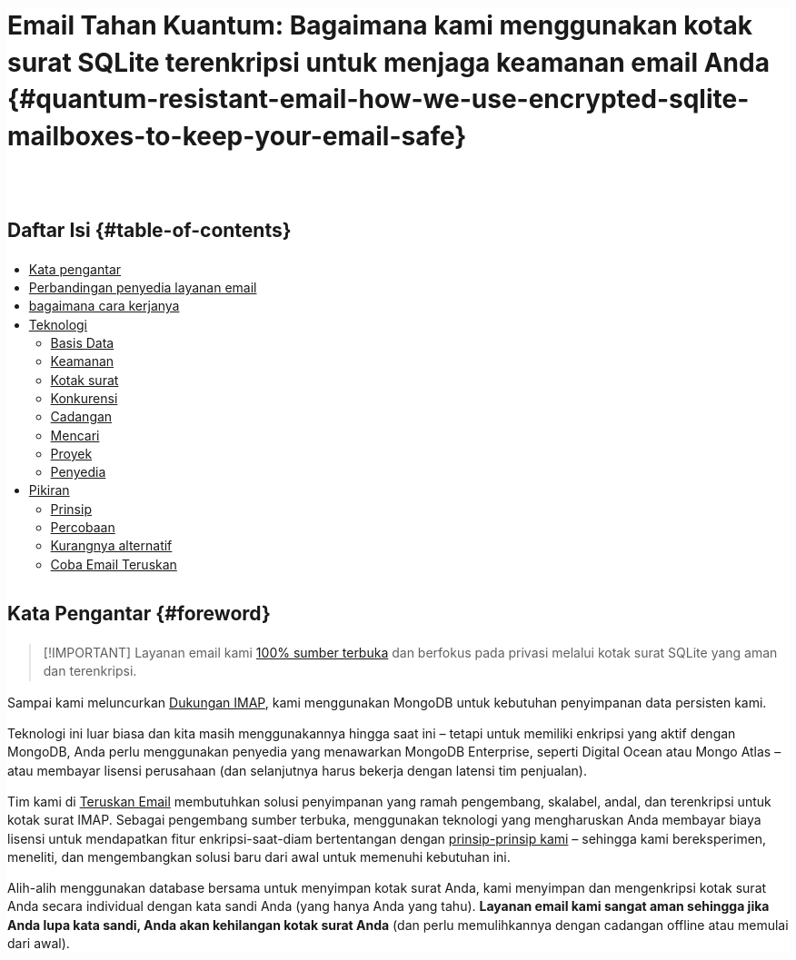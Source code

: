 # Email Tahan Kuantum: Bagaimana kami menggunakan kotak surat SQLite terenkripsi untuk menjaga keamanan email Anda {#quantum-resistant-email-how-we-use-encrypted-sqlite-mailboxes-to-keep-your-email-safe}

<img loading="lazy" src="/img/articles/quantum.webp" alt="" class="rounded-lg" />

## Daftar Isi {#table-of-contents}

* [Kata pengantar](#foreword)
* [Perbandingan penyedia layanan email](#email-service-provider-comparison)
* [bagaimana cara kerjanya](#how-does-it-work)
* [Teknologi](#technologies)
  * [Basis Data](#databases)
  * [Keamanan](#security)
  * [Kotak surat](#mailboxes)
  * [Konkurensi](#concurrency)
  * [Cadangan](#backups)
  * [Mencari](#search)
  * [Proyek](#projects)
  * [Penyedia](#providers)
* [Pikiran](#thoughts)
  * [Prinsip](#principles)
  * [Percobaan](#experiments)
  * [Kurangnya alternatif](#lack-of-alternatives)
  * [Coba Email Teruskan](#try-out-forward-email)

## Kata Pengantar {#foreword}

> \[!IMPORTANT]
> Layanan email kami [100% sumber terbuka](https://github.com/forwardemail) dan berfokus pada privasi melalui kotak surat SQLite yang aman dan terenkripsi.

Sampai kami meluncurkan [Dukungan IMAP](/faq#do-you-support-receiving-email-with-imap), kami menggunakan MongoDB untuk kebutuhan penyimpanan data persisten kami.

Teknologi ini luar biasa dan kita masih menggunakannya hingga saat ini – tetapi untuk memiliki enkripsi yang aktif dengan MongoDB, Anda perlu menggunakan penyedia yang menawarkan MongoDB Enterprise, seperti Digital Ocean atau Mongo Atlas – atau membayar lisensi perusahaan (dan selanjutnya harus bekerja dengan latensi tim penjualan).

Tim kami di [Teruskan Email](https://forwardemail.net) membutuhkan solusi penyimpanan yang ramah pengembang, skalabel, andal, dan terenkripsi untuk kotak surat IMAP. Sebagai pengembang sumber terbuka, menggunakan teknologi yang mengharuskan Anda membayar biaya lisensi untuk mendapatkan fitur enkripsi-saat-diam bertentangan dengan [prinsip-prinsip kami](#principles) – sehingga kami bereksperimen, meneliti, dan mengembangkan solusi baru dari awal untuk memenuhi kebutuhan ini.

Alih-alih menggunakan database bersama untuk menyimpan kotak surat Anda, kami menyimpan dan mengenkripsi kotak surat Anda secara individual dengan kata sandi Anda (yang hanya Anda yang tahu). **Layanan email kami sangat aman sehingga jika Anda lupa kata sandi, Anda akan kehilangan kotak surat Anda** (dan perlu memulihkannya dengan cadangan offline atau memulai dari awal).
